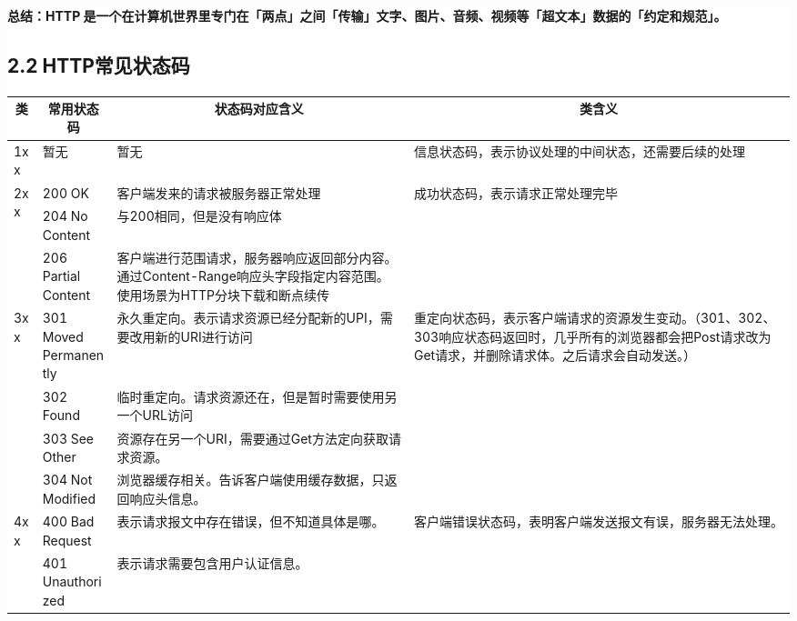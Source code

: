 **总结：HTTP 是一个在计算机世界里专门在「两点」之间「传输」文字、图片、音频、视频等「超文本」数据的「约定和规范」。**



## 2.2 HTTP常见状态码

<table>
    <thead>
        <th>类</th>
        <th>常用状态码</th>
        <th>状态码对应含义</th>
        <th>类含义</th>
    </thead>
    <tbody>
        <tr>
            <td>1xx</td>
            <td>暂无</td>
            <td>暂无</td>
            <td>信息状态码，表示协议处理的中间状态，还需要后续的处理</td>
        </tr>
        <tr>
            <td rowspan="3">2xx</td>
            <td>200 OK</td>
            <td>客户端发来的请求被服务器正常处理</td>
            <td rowspan="3">成功状态码，表示请求正常处理完毕</td>
        </tr>
        <tr>
            <td>204 No Content</td>
            <td>与200相同，但是没有响应体</td>
        </tr>
        <tr>
            <td>206 Partial Content</td>
            <td>客户端进行范围请求，服务器响应返回部分内容。通过Content-Range响应头字段指定内容范围。使用场景为HTTP分块下载和断点续传</td>
        </tr>
        <tr>
            <td rowspan="4">3xx</td>
            <td>301 Moved Permanently</td>
            <td>永久重定向。表示请求资源已经分配新的UPI，需要改用新的URI进行访问</td>
            <td rowspan="4">重定向状态码，表示客户端请求的资源发生变动。（301、302、303响应状态码返回时，几乎所有的浏览器都会把Post请求改为Get请求，并删除请求体。之后请求会自动发送。）</td>
        </tr>
        <tr>
            <td>302 Found</td>
            <td>临时重定向。请求资源还在，但是暂时需要使用另一个URL访问</td>
        </tr>
        <tr>
            <td>303 See Other</td>
            <td>资源存在另一个URI，需要通过Get方法定向获取请求资源。</td>
        </tr>
        <tr>
            <td>304 Not Modified</td>
            <td>浏览器缓存相关。告诉客户端使用缓存数据，只返回响应头信息。</td>
        </tr>
        <tr>
            <td rowspan="5">4xx</td>
            <td>400 Bad Request</td>
            <td>表示请求报文中存在错误，但不知道具体是哪。</td>
        	<td rowspan="5">客户端错误状态码，表明客户端发送报文有误，服务器无法处理。</td>
        </tr>
        <tr>
            <td>401 Unauthorized</td>
            <td>表示请求需要包含用户认证信息。</td>
        </tr>
        <tr>